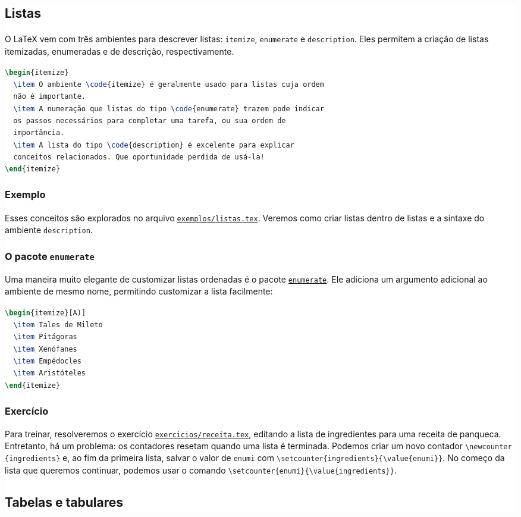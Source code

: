 ## Listas

O LaTeX vem com três ambientes para descrever listas: `itemize`, `enumerate` e
`description`. Eles permitem a criação de listas itemizadas, enumeradas e de
descrição, respectivamente.

```latex
\begin{itemize}
  \item O ambiente \code{itemize} é geralmente usado para listas cuja ordem
  não é importante.
  \item A numeração que listas do tipo \code{enumerate} trazem pode indicar
  os passos necessários para completar uma tarefa, ou sua ordem de
  importância.
  \item A lista do tipo \code{description} é excelente para explicar
  conceitos relacionados. Que oportunidade perdida de usá-la!
\end{itemize}
```

### Exemplo

Esses conceitos são explorados no arquivo
[`exemplos/listas.tex`](exemplos/listas.tex). Veremos como criar listas dentro
de listas e a sintaxe do ambiente `description`.

### O pacote `enumerate`

Uma maneira muito elegante de customizar listas ordenadas é o pacote
[`enumerate`](https://www.ctan.org/pkg/enumerate). Ele adiciona um argumento
adicional ao ambiente de mesmo nome, permitindo customizar a lista facilmente:

```latex
\begin{itemize}[A)]
  \item Tales de Mileto
  \item Pitágoras
  \item Xenófanes
  \item Empédocles
  \item Aristóteles
\end{itemize}
```

### Exercício

Para treinar, resolveremos o exercício
[`exercicios/receita.tex`](exercicios/receita.tex), editando a lista de
ingredientes para uma receita de panqueca. Entretanto, há um problema: os
contadores resetam quando uma lista é terminada. Podemos criar um novo contador
`\newcounter{ingredients}` e, ao fim da primeira lista, salvar o valor de
`enumi` com `\setcounter{ingredients}{\value{enumi}}`. No começo da lista que
queremos continuar, podemos usar o comando
`\setcounter{enumi}{\value{ingredients}}`.

## Tabelas e tabulares


[gapd]: https://github.com/RocketshipGames/gapd.cls/
[research_note]: https://github.com/noaham/research_note_cls/
[wilson]: https://www.tug.org/pracjourn/2006-3/wilson/wilson.pdf